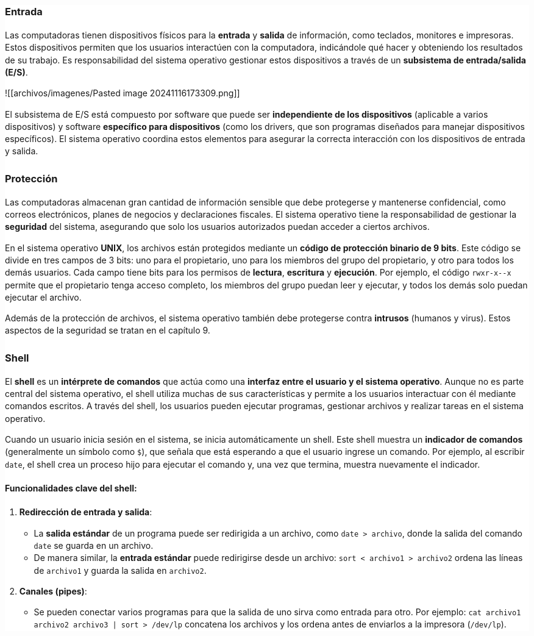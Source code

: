 ### Entrada 
Las computadoras tienen dispositivos físicos para la **entrada** y **salida** de información, como teclados, monitores e impresoras. Estos dispositivos permiten que los usuarios interactúen con la computadora, indicándole qué hacer y obteniendo los resultados de su trabajo. Es responsabilidad del sistema operativo gestionar estos dispositivos a través de un **subsistema de entrada/salida (E/S)**.

![[archivos/imagenes/Pasted image 20241116173309.png]]

El subsistema de E/S está compuesto por software que puede ser **independiente de los dispositivos** (aplicable a varios dispositivos) y software **específico para dispositivos** (como los drivers, que son programas diseñados para manejar dispositivos específicos). El sistema operativo coordina estos elementos para asegurar la correcta interacción con los dispositivos de entrada y salida.

### Protección
Las computadoras almacenan gran cantidad de información sensible que debe protegerse y mantenerse confidencial, como correos electrónicos, planes de negocios y declaraciones fiscales. El sistema operativo tiene la responsabilidad de gestionar la **seguridad** del sistema, asegurando que solo los usuarios autorizados puedan acceder a ciertos archivos.

En el sistema operativo **UNIX**, los archivos están protegidos mediante un **código de protección binario de 9 bits**. Este código se divide en tres campos de 3 bits: uno para el propietario, uno para los miembros del grupo del propietario, y otro para todos los demás usuarios. Cada campo tiene bits para los permisos de **lectura**, **escritura** y **ejecución**. Por ejemplo, el código `rwxr-x--x` permite que el propietario tenga acceso completo, los miembros del grupo puedan leer y ejecutar, y todos los demás solo puedan ejecutar el archivo.

Además de la protección de archivos, el sistema operativo también debe protegerse contra **intrusos** (humanos y virus). Estos aspectos de la seguridad se tratan en el capítulo 9.

### Shell
El **shell** es un **intérprete de comandos** que actúa como una **interfaz entre el usuario y el sistema operativo**. Aunque no es parte central del sistema operativo, el shell utiliza muchas de sus características y permite a los usuarios interactuar con él mediante comandos escritos. A través del shell, los usuarios pueden ejecutar programas, gestionar archivos y realizar tareas en el sistema operativo.

Cuando un usuario inicia sesión en el sistema, se inicia automáticamente un shell. Este shell muestra un **indicador de comandos** (generalmente un símbolo como `$`), que señala que está esperando a que el usuario ingrese un comando. Por ejemplo, al escribir `date`, el shell crea un proceso hijo para ejecutar el comando y, una vez que termina, muestra nuevamente el indicador.

#### Funcionalidades clave del shell:
1. **Redirección de entrada y salida**: 
   - La **salida estándar** de un programa puede ser redirigida a un archivo, como `date > archivo`, donde la salida del comando `date` se guarda en un archivo.
   - De manera similar, la **entrada estándar** puede redirigirse desde un archivo: `sort < archivo1 > archivo2` ordena las líneas de `archivo1` y guarda la salida en `archivo2`.

2. **Canales (pipes)**: 
   - Se pueden conectar varios programas para que la salida de uno sirva como entrada para otro. Por ejemplo: `cat archivo1 archivo2 archivo3 | sort > /dev/lp` concatena los archivos y los ordena antes de enviarlos a la impresora (`/dev/lp`).

